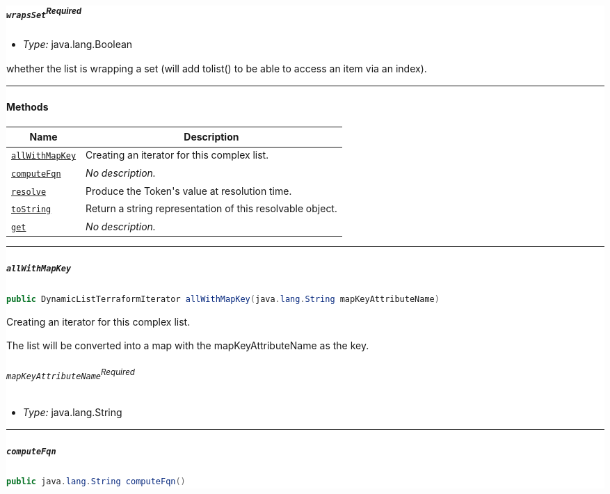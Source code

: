 ##### `wrapsSet`<sup>Required</sup> <a name="wrapsSet" id="@cdktf/provider-opentelekomcloud.dataOpentelekomcloudComputeInstanceV2.DataOpentelekomcloudComputeInstanceV2NetworkList.Initializer.parameter.wrapsSet"></a>

- *Type:* java.lang.Boolean

whether the list is wrapping a set (will add tolist() to be able to access an item via an index).

---

#### Methods <a name="Methods" id="Methods"></a>

| **Name** | **Description** |
| --- | --- |
| <code><a href="#@cdktf/provider-opentelekomcloud.dataOpentelekomcloudComputeInstanceV2.DataOpentelekomcloudComputeInstanceV2NetworkList.allWithMapKey">allWithMapKey</a></code> | Creating an iterator for this complex list. |
| <code><a href="#@cdktf/provider-opentelekomcloud.dataOpentelekomcloudComputeInstanceV2.DataOpentelekomcloudComputeInstanceV2NetworkList.computeFqn">computeFqn</a></code> | *No description.* |
| <code><a href="#@cdktf/provider-opentelekomcloud.dataOpentelekomcloudComputeInstanceV2.DataOpentelekomcloudComputeInstanceV2NetworkList.resolve">resolve</a></code> | Produce the Token's value at resolution time. |
| <code><a href="#@cdktf/provider-opentelekomcloud.dataOpentelekomcloudComputeInstanceV2.DataOpentelekomcloudComputeInstanceV2NetworkList.toString">toString</a></code> | Return a string representation of this resolvable object. |
| <code><a href="#@cdktf/provider-opentelekomcloud.dataOpentelekomcloudComputeInstanceV2.DataOpentelekomcloudComputeInstanceV2NetworkList.get">get</a></code> | *No description.* |

---

##### `allWithMapKey` <a name="allWithMapKey" id="@cdktf/provider-opentelekomcloud.dataOpentelekomcloudComputeInstanceV2.DataOpentelekomcloudComputeInstanceV2NetworkList.allWithMapKey"></a>

```java
public DynamicListTerraformIterator allWithMapKey(java.lang.String mapKeyAttributeName)
```

Creating an iterator for this complex list.

The list will be converted into a map with the mapKeyAttributeName as the key.

###### `mapKeyAttributeName`<sup>Required</sup> <a name="mapKeyAttributeName" id="@cdktf/provider-opentelekomcloud.dataOpentelekomcloudComputeInstanceV2.DataOpentelekomcloudComputeInstanceV2NetworkList.allWithMapKey.parameter.mapKeyAttributeName"></a>

- *Type:* java.lang.String

---

##### `computeFqn` <a name="computeFqn" id="@cdktf/provider-opentelekomcloud.dataOpentelekomcloudComputeInstanceV2.DataOpentelekomcloudComputeInstanceV2NetworkList.computeFqn"></a>

```java
public java.lang.String computeFqn()
```
